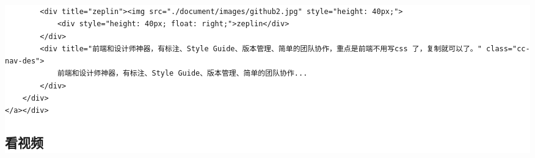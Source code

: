            <div title="zeplin"><img src="./document/images/github2.jpg" style="height: 40px;">
                <div style="height: 40px; float: right;">zeplin</div>
            </div>
            <div title="前端和设计师神器，有标注、Style Guide、版本管理、简单的团队协作，重点是前端不用写css 了，复制就可以了。" class="cc-nav-des">
                前端和设计师神器，有标注、Style Guide、版本管理、简单的团队协作...
            </div>
        </div>
    </a></div>
</div>

## 看视频

<div >
    <div class="cc-row cc-row-gutter-20"><a href="https://app.zeplin.io/" target="_blank">
        <div class="my-nav-item">